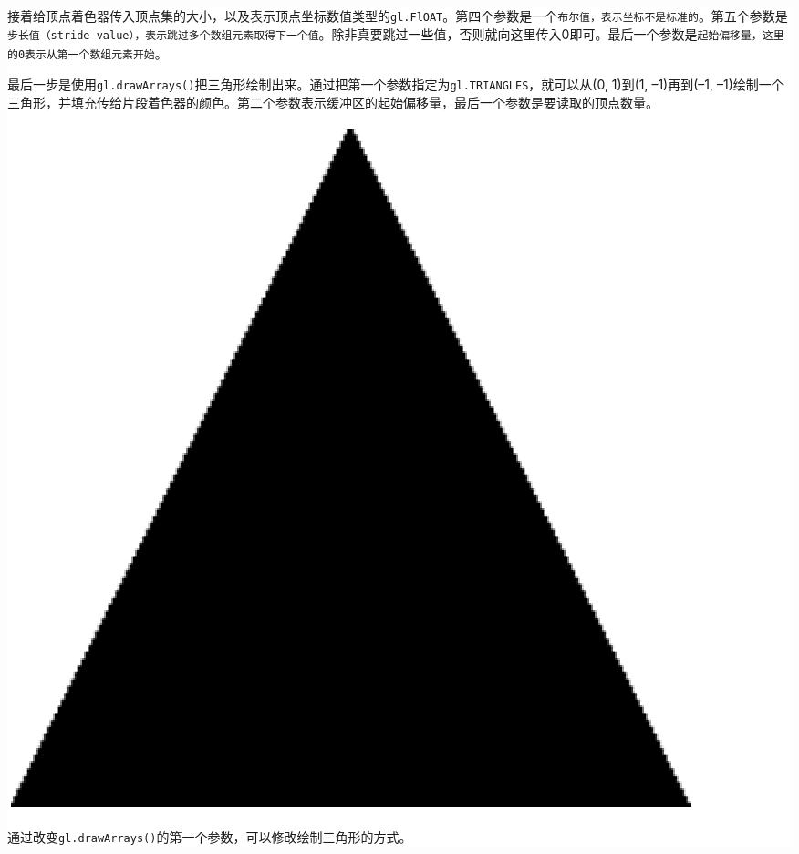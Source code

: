 接着给顶点着色器传入顶点集的大小，以及表示顶点坐标数值类型的`gl.FlOAT`。第四个参数是一个`布尔值，表示坐标不是标准的`。第五个参数是`步长值（stride value），表示跳过多个数组元素取得下一个值`。除非真要跳过一些值，否则就向这里传入0即可。最后一个参数是`起始偏移量，这里的0表示从第一个数组元素开始`。

最后一步是使用`gl.drawArrays()`把三角形绘制出来。通过把第一个参数指定为`gl.TRIANGLES`，就可以从(0, 1)到(1, –1)再到(–1, –1)绘制一个三角形，并填充传给片段着色器的颜色。第二个参数表示缓冲区的起始偏移量，最后一个参数是要读取的顶点数量。

![](../assets/image/javascript/Canvas__WebGL__WebGL基础03.png ':size=15%')

通过改变`gl.drawArrays()`的第一个参数，可以修改绘制三角形的方式。
